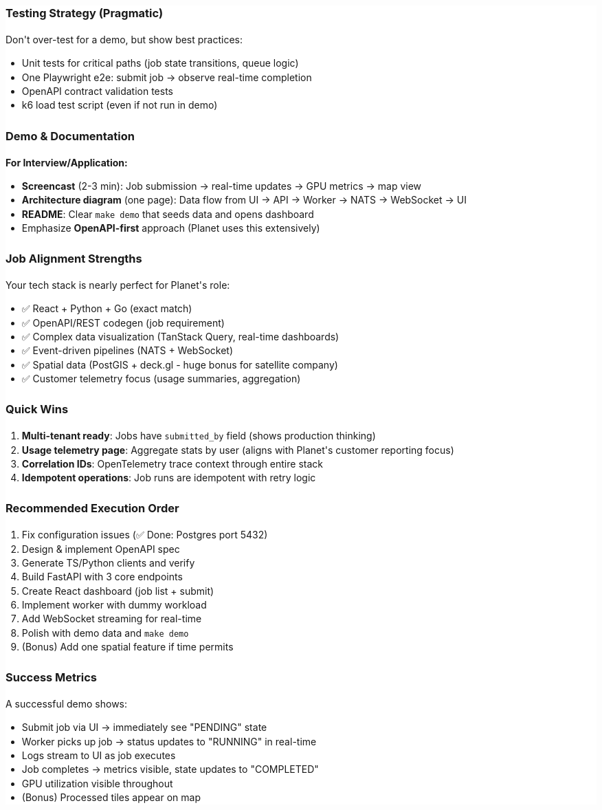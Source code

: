 ### Testing Strategy (Pragmatic)

Don't over-test for a demo, but show best practices:

- Unit tests for critical paths (job state transitions, queue logic)
- One Playwright e2e: submit job → observe real-time completion
- OpenAPI contract validation tests
- k6 load test script (even if not run in demo)

### Demo & Documentation

**For Interview/Application:**

- **Screencast** (2-3 min): Job submission → real-time updates → GPU metrics → map view
- **Architecture diagram** (one page): Data flow from UI → API → Worker → NATS → WebSocket → UI
- **README**: Clear `make demo` that seeds data and opens dashboard
- Emphasize **OpenAPI-first** approach (Planet uses this extensively)

### Job Alignment Strengths

Your tech stack is nearly perfect for Planet's role:

- ✅ React + Python + Go (exact match)
- ✅ OpenAPI/REST codegen (job requirement)
- ✅ Complex data visualization (TanStack Query, real-time dashboards)
- ✅ Event-driven pipelines (NATS + WebSocket)
- ✅ Spatial data (PostGIS + deck.gl - huge bonus for satellite company)
- ✅ Customer telemetry focus (usage summaries, aggregation)

### Quick Wins

1. **Multi-tenant ready**: Jobs have `submitted_by` field (shows production thinking)
2. **Usage telemetry page**: Aggregate stats by user (aligns with Planet's customer reporting focus)
3. **Correlation IDs**: OpenTelemetry trace context through entire stack
4. **Idempotent operations**: Job runs are idempotent with retry logic

### Recommended Execution Order

1. Fix configuration issues (✅ Done: Postgres port 5432)
2. Design & implement OpenAPI spec
3. Generate TS/Python clients and verify
4. Build FastAPI with 3 core endpoints
5. Create React dashboard (job list + submit)
6. Implement worker with dummy workload
7. Add WebSocket streaming for real-time
8. Polish with demo data and `make demo`
9. (Bonus) Add one spatial feature if time permits

### Success Metrics

A successful demo shows:

- Submit job via UI → immediately see "PENDING" state
- Worker picks up job → status updates to "RUNNING" in real-time
- Logs stream to UI as job executes
- Job completes → metrics visible, state updates to "COMPLETED"
- GPU utilization visible throughout
- (Bonus) Processed tiles appear on map
